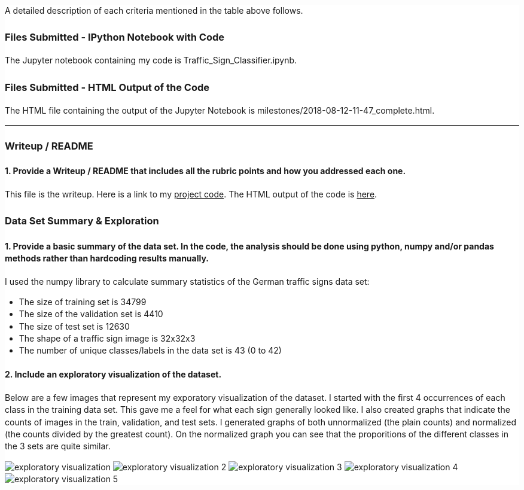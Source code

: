 A detailed description of each criteria mentioned in the table above follows.

### Files Submitted - IPython Notebook with Code

The Jupyter notebook containing my code is Traffic_Sign_Classifier.ipynb.

### Files Submitted - HTML Output of the Code

The HTML file containing the output of the Jupyter Notebook is milestones/2018-08-12-11-47_complete.html.

---
### Writeup / README

#### 1. Provide a Writeup / README that includes all the rubric points and how you addressed each one.

This file is the writeup. Here is a link to my [project code](https://github.com/asmith9455/CarND-Traffic-Sign-Classifier-Project/blob/547bece07c278e9e92db8d9bf1de8f133f32bff1/Traffic_Sign_Classifier.ipynb). The HTML output of the code is [here](https://github.com/asmith9455/CarND-Traffic-Sign-Classifier-Project/blob/547bece07c278e9e92db8d9bf1de8f133f32bff1/milestones/2018-08-12-11-47_complete.html).

### Data Set Summary & Exploration

#### 1. Provide a basic summary of the data set. In the code, the analysis should be done using python, numpy and/or pandas methods rather than hardcoding results manually.

I used the numpy library to calculate summary statistics of the German traffic signs data set:

* The size of training set is 34799
* The size of the validation set is 4410
* The size of test set is 12630
* The shape of a traffic sign image is 32x32x3
* The number of unique classes/labels in the data set is 43 (0 to 42)

#### 2. Include an exploratory visualization of the dataset.

Below are a few images that represent my exporatory visualization of the dataset. I started with the first 4 occurrences of each class in the training data set. This gave me a feel for what each sign generally looked like. I also created graphs that indicate the counts of images in the train, validation, and test sets. I generated graphs of both unnormalized (the plain counts) and normalized (the counts divided by the greatest count). On the normalized graph you can see that the proporitions of the different classes in the 3 sets are quite similar.

![exploratory visualization](report_images/exploratory_visualization.png)
![exploratory visualization 2](report_images/exploratory_visualization_2.png)
![exploratory visualization 3](report_images/exploratory_visualization_3.png)
![exploratory visualization 4](report_images/exploratory_visualization_4.png)
![exploratory visualization 5](report_images/exploratory_visualization_5.png)
